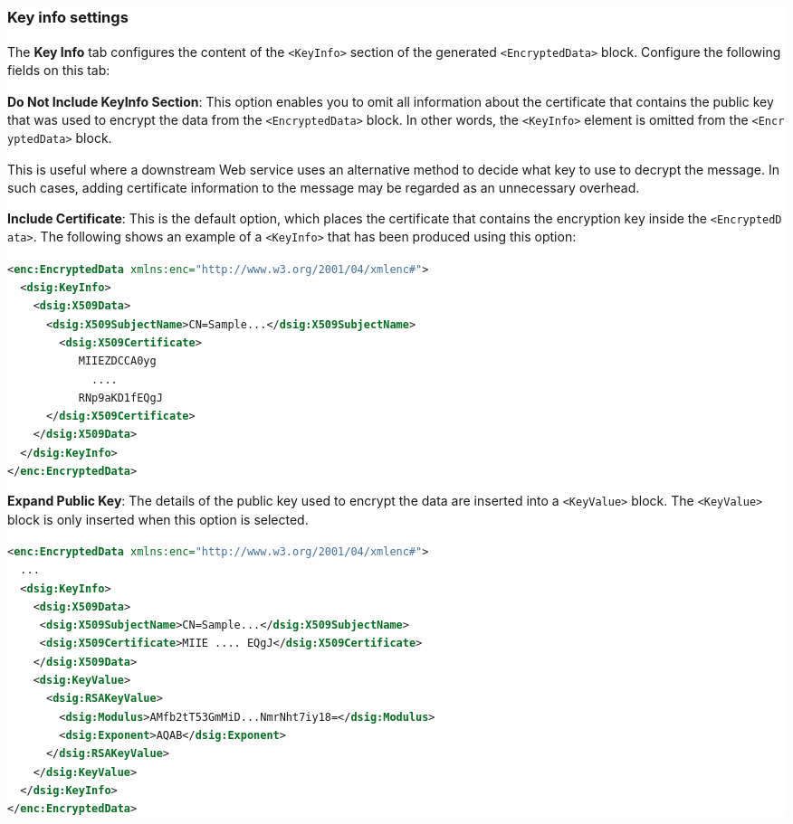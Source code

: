 ### Key info settings

The **Key Info**
tab configures the content of the `<KeyInfo>` section of the generated `<EncryptedData>`
block. Configure the following fields on this tab:

**Do Not Include KeyInfo Section**:
This option enables you to omit all information about the certificate that contains the public key that was used to encrypt the data from the `<EncryptedData>`
block. In other words, the `<KeyInfo>`
element is omitted from the `<EncryptedData>`
block.

This is useful where a downstream Web service uses an alternative method to decide what key to use to decrypt the message. In such cases, adding certificate information to the message may be regarded as an unnecessary overhead.

**Include Certificate**:
This is the default option, which places the certificate that contains the encryption key inside the `<EncryptedData>`. The following shows an example of a `<KeyInfo>`
that has been produced using this option:

```xml
<enc:EncryptedData xmlns:enc="http://www.w3.org/2001/04/xmlenc#">
  <dsig:KeyInfo>
    <dsig:X509Data>
      <dsig:X509SubjectName>CN=Sample...</dsig:X509SubjectName>
        <dsig:X509Certificate>
           MIIEZDCCA0yg
             ....
           RNp9aKD1fEQgJ
      </dsig:X509Certificate>
    </dsig:X509Data>
  </dsig:KeyInfo>
</enc:EncryptedData>
```

**Expand Public Key**:
The details of the public key used to encrypt the data are inserted into a `<KeyValue>`
block. The `<KeyValue>`
block is only inserted when this option is selected.

```xml
<enc:EncryptedData xmlns:enc="http://www.w3.org/2001/04/xmlenc#">
  ...
  <dsig:KeyInfo>
    <dsig:X509Data>
     <dsig:X509SubjectName>CN=Sample...</dsig:X509SubjectName>
     <dsig:X509Certificate>MIIE .... EQgJ</dsig:X509Certificate>
    </dsig:X509Data>
    <dsig:KeyValue>
      <dsig:RSAKeyValue>
        <dsig:Modulus>AMfb2tT53GmMiD...NmrNht7iy18=</dsig:Modulus>
        <dsig:Exponent>AQAB</dsig:Exponent>
      </dsig:RSAKeyValue>
    </dsig:KeyValue>
  </dsig:KeyInfo>
</enc:EncryptedData>
```

